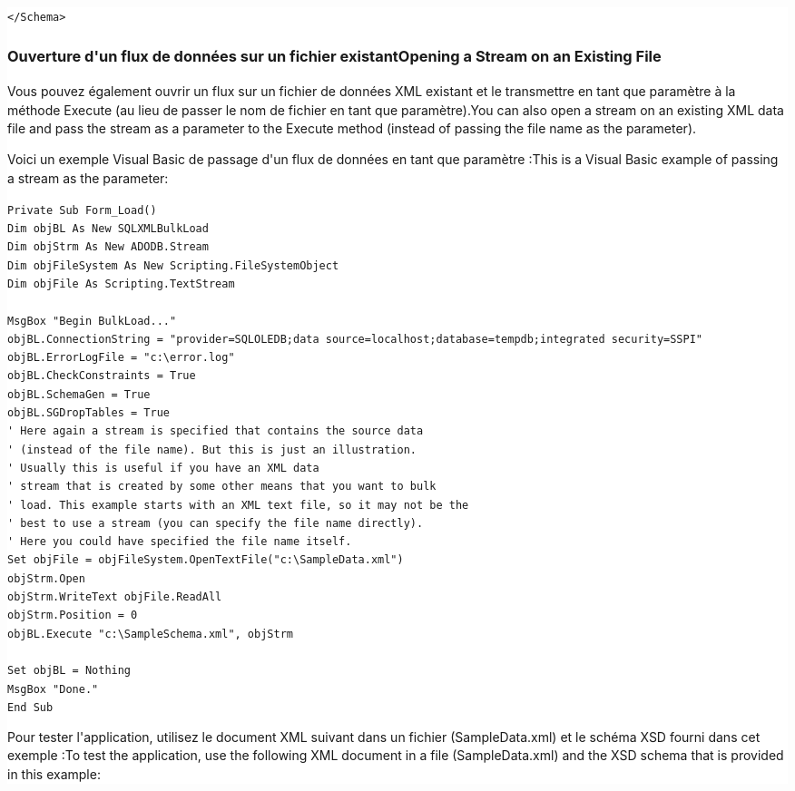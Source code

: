 ```  
</Schema>  
```  
  
### <a name="opening-a-stream-on-an-existing-file"></a><span data-ttu-id="33c24-243">Ouverture d'un flux de données sur un fichier existant</span><span class="sxs-lookup"><span data-stu-id="33c24-243">Opening a Stream on an Existing File</span></span>  
 <span data-ttu-id="33c24-244">Vous pouvez également ouvrir un flux sur un fichier de données XML existant et le transmettre en tant que paramètre à la méthode Execute (au lieu de passer le nom de fichier en tant que paramètre).</span><span class="sxs-lookup"><span data-stu-id="33c24-244">You can also open a stream on an existing XML data file and pass the stream as a parameter to the Execute method (instead of passing the file name as the parameter).</span></span>  
  
 <span data-ttu-id="33c24-245">Voici un exemple Visual Basic de passage d'un flux de données en tant que paramètre :</span><span class="sxs-lookup"><span data-stu-id="33c24-245">This is a Visual Basic example of passing a stream as the parameter:</span></span>  
  
```  
Private Sub Form_Load()  
Dim objBL As New SQLXMLBulkLoad  
Dim objStrm As New ADODB.Stream  
Dim objFileSystem As New Scripting.FileSystemObject  
Dim objFile As Scripting.TextStream  
  
MsgBox "Begin BulkLoad..."  
objBL.ConnectionString = "provider=SQLOLEDB;data source=localhost;database=tempdb;integrated security=SSPI"  
objBL.ErrorLogFile = "c:\error.log"  
objBL.CheckConstraints = True  
objBL.SchemaGen = True  
objBL.SGDropTables = True  
' Here again a stream is specified that contains the source data   
' (instead of the file name). But this is just an illustration.  
' Usually this is useful if you have an XML data   
' stream that is created by some other means that you want to bulk   
' load. This example starts with an XML text file, so it may not be the   
' best to use a stream (you can specify the file name directly).  
' Here you could have specified the file name itself.   
Set objFile = objFileSystem.OpenTextFile("c:\SampleData.xml")  
objStrm.Open  
objStrm.WriteText objFile.ReadAll  
objStrm.Position = 0  
objBL.Execute "c:\SampleSchema.xml", objStrm  
  
Set objBL = Nothing  
MsgBox "Done."  
End Sub  
```  
  
 <span data-ttu-id="33c24-246">Pour tester l'application, utilisez le document XML suivant dans un fichier (SampleData.xml) et le schéma XSD fourni dans cet exemple :</span><span class="sxs-lookup"><span data-stu-id="33c24-246">To test the application, use the following XML document in a file (SampleData.xml) and the XSD schema that is provided in this example:</span></span>  
  